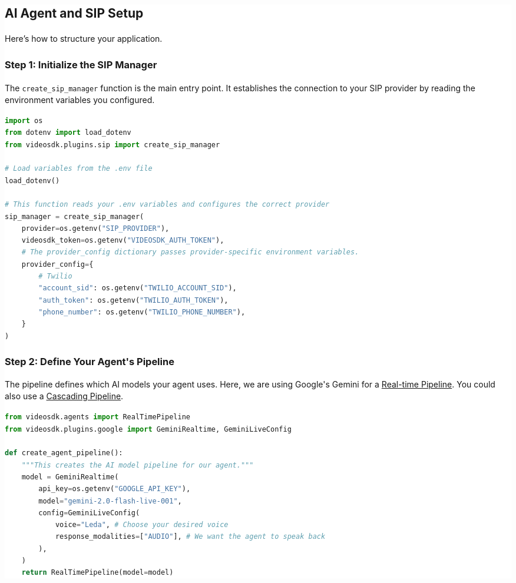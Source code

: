## AI Agent and SIP Setup
Here’s how to structure your application.

### Step 1: Initialize the SIP Manager

The `create_sip_manager` function is the main entry point. It establishes the connection to your SIP provider by reading the environment variables you configured.

```python
import os
from dotenv import load_dotenv
from videosdk.plugins.sip import create_sip_manager

# Load variables from the .env file
load_dotenv()

# This function reads your .env variables and configures the correct provider
sip_manager = create_sip_manager(
    provider=os.getenv("SIP_PROVIDER"),
    videosdk_token=os.getenv("VIDEOSDK_AUTH_TOKEN"),
    # The provider_config dictionary passes provider-specific environment variables.
    provider_config={
        # Twilio
        "account_sid": os.getenv("TWILIO_ACCOUNT_SID"),
        "auth_token": os.getenv("TWILIO_AUTH_TOKEN"),
        "phone_number": os.getenv("TWILIO_PHONE_NUMBER"),
    }
)
```

### Step 2: Define Your Agent's Pipeline

The pipeline defines which AI models your agent uses. Here, we are using Google's Gemini for a [Real-time Pipeline](https://docs.videosdk.live/ai_agents/core-components/realtime-pipeline). You could also use a [Cascading Pipeline](https://docs.videosdk.live/ai_agents/core-components/cascading-pipeline).

```python
from videosdk.agents import RealTimePipeline
from videosdk.plugins.google import GeminiRealtime, GeminiLiveConfig

def create_agent_pipeline():
    """This creates the AI model pipeline for our agent."""
    model = GeminiRealtime(
        api_key=os.getenv("GOOGLE_API_KEY"),
        model="gemini-2.0-flash-live-001",
        config=GeminiLiveConfig(
            voice="Leda", # Choose your desired voice
            response_modalities=["AUDIO"], # We want the agent to speak back
        ),
    )
    return RealTimePipeline(model=model)
```
